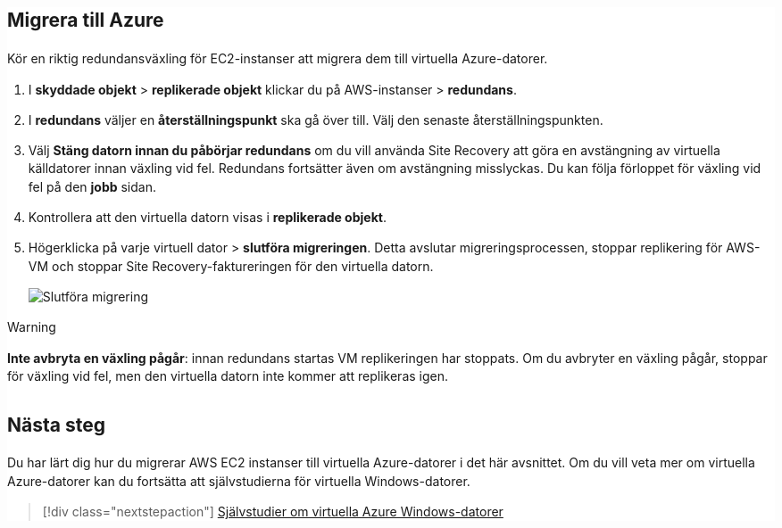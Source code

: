 
## <a name="migrate-to-azure"></a>Migrera till Azure

Kör en riktig redundansväxling för EC2-instanser att migrera dem till virtuella Azure-datorer. 

1. I **skyddade objekt** > **replikerade objekt** klickar du på AWS-instanser > **redundans**.
2. I **redundans** väljer en **återställningspunkt** ska gå över till. Välj den senaste återställningspunkten.
3. Välj **Stäng datorn innan du påbörjar redundans** om du vill använda Site Recovery att göra en avstängning av virtuella källdatorer innan växling vid fel. Redundans fortsätter även om avstängning misslyckas. Du kan följa förloppet för växling vid fel på den **jobb** sidan.
4. Kontrollera att den virtuella datorn visas i **replikerade objekt**. 
5. Högerklicka på varje virtuell dator > **slutföra migreringen**. Detta avslutar migreringsprocessen, stoppar replikering för AWS-VM och stoppar Site Recovery-faktureringen för den virtuella datorn.

    ![Slutföra migrering](./media/tutorial-migrate-aws-to-azure/complete-migration.png)

> [!WARNING]
> **Inte avbryta en växling pågår**: innan redundans startas VM replikeringen har stoppats. Om du avbryter en växling pågår, stoppar för växling vid fel, men den virtuella datorn inte kommer att replikeras igen.  


    

## <a name="next-steps"></a>Nästa steg

Du har lärt dig hur du migrerar AWS EC2 instanser till virtuella Azure-datorer i det här avsnittet. Om du vill veta mer om virtuella Azure-datorer kan du fortsätta att självstudierna för virtuella Windows-datorer.

> [!div class="nextstepaction"]
> [Självstudier om virtuella Azure Windows-datorer](../virtual-machines/windows/tutorial-manage-vm.md)
